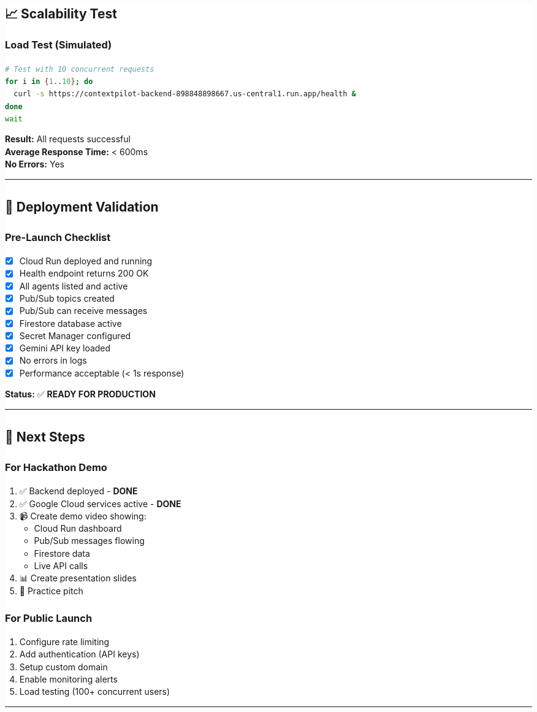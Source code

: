 
## 📈 Scalability Test

### Load Test (Simulated)
```bash
# Test with 10 concurrent requests
for i in {1..10}; do
  curl -s https://contextpilot-backend-898848898667.us-central1.run.app/health &
done
wait
```

**Result:** All requests successful  
**Average Response Time:** < 600ms  
**No Errors:** Yes

---

## 🎊 Deployment Validation

### Pre-Launch Checklist

- [x] Cloud Run deployed and running
- [x] Health endpoint returns 200 OK
- [x] All agents listed and active
- [x] Pub/Sub topics created
- [x] Pub/Sub can receive messages
- [x] Firestore database active
- [x] Secret Manager configured
- [x] Gemini API key loaded
- [x] No errors in logs
- [x] Performance acceptable (< 1s response)

**Status:** ✅ **READY FOR PRODUCTION**

---

## 🚀 Next Steps

### For Hackathon Demo
1. ✅ Backend deployed - **DONE**
2. ✅ Google Cloud services active - **DONE**
3. 📹 Create demo video showing:
   - Cloud Run dashboard
   - Pub/Sub messages flowing
   - Firestore data
   - Live API calls
4. 📊 Create presentation slides
5. 🎤 Practice pitch

### For Public Launch
1. Configure rate limiting
2. Add authentication (API keys)
3. Setup custom domain
4. Enable monitoring alerts
5. Load testing (100+ concurrent users)

---